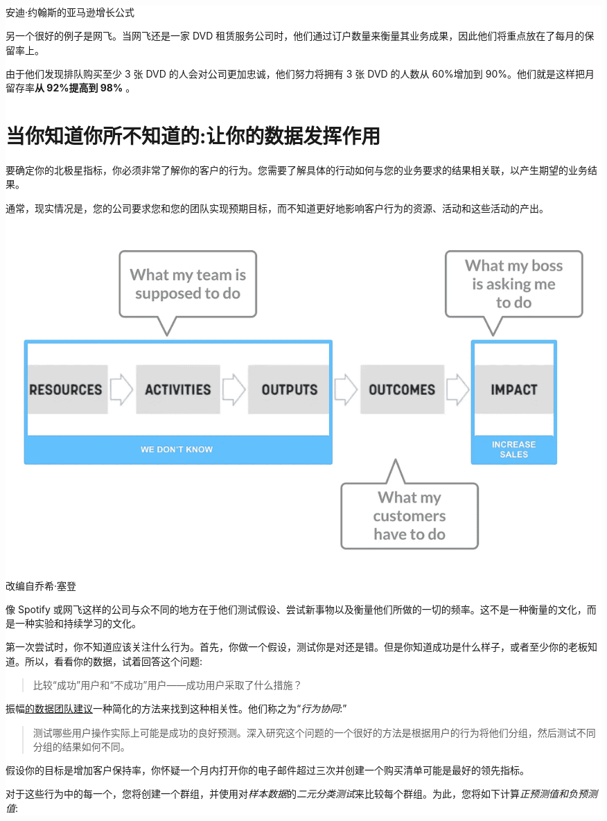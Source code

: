 安迪·约翰斯的亚马逊增长公式

另一个很好的例子是网飞。当网飞还是一家 DVD 租赁服务公司时，他们通过订户数量来衡量其业务成果，因此他们将重点放在了每月的保留率上。

由于他们发现排队购买至少 3 张 DVD 的人会对公司更加忠诚，他们努力将拥有 3 张 DVD 的人数从 60%增加到 90%。他们就是这样把月留存率**从 92%提高到 98%** 。

# 当你知道你所不知道的:让你的数据发挥作用

要确定你的北极星指标，你必须非常了解你的客户的行为。您需要了解具体的行动如何与您的业务要求的结果相关联，以产生期望的业务结果。

通常，现实情况是，您的公司要求您和您的团队实现预期目标，而不知道更好地影响客户行为的资源、活动和这些活动的产出。

![](img/446b21e017ba72968377b6015679f2b5.png)

改编自乔希·塞登

像 Spotify 或网飞这样的公司与众不同的地方在于他们测试假设、尝试新事物以及衡量他们所做的一切的频率。这不是一种衡量的文化，而是一种实验和持续学习的文化。

第一次尝试时，你不知道应该关注什么行为。首先，你做一个假设，测试你是对还是错。但是你知道成功是什么样子，或者至少你的老板知道。所以，看看你的数据，试着回答这个问题:

> 比较“成功”用户和“不成功”用户——成功用户采取了什么措施？

振幅[的数据团队建议](https://amplitude.com/blog/2014/07/29/find-the-key-to-your-apps-growth-without-an-army-of-data-scientists)一种简化的方法来找到这种相关性。他们称之为“*行为协同*:”

> 测试哪些用户操作实际上可能是成功的良好预测。深入研究这个问题的一个很好的方法是根据用户的行为将他们分组，然后测试不同分组的结果如何不同。

假设你的目标是增加客户保持率，你怀疑一个月内打开你的电子邮件超过三次并创建一个购买清单可能是最好的领先指标。

对于这些行为中的每一个，您将创建一个群组，并使用对*样本数据*的*二元分类测试*来比较每个群组。为此，您将如下计算*正预测值和负预测值*:
